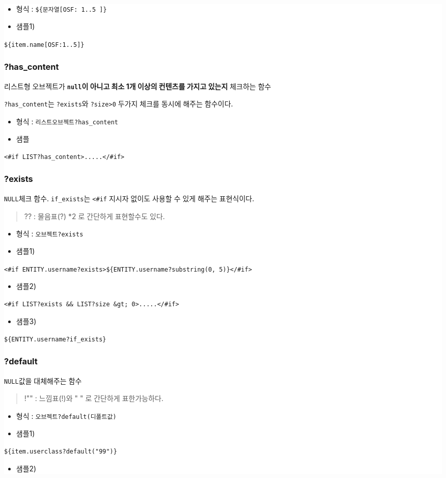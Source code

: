- 형식 : `${문자열[OSF: 1..5 ]}`

- 샘플1)

```ftl
${item.name[OSF:1..5]}
```

### ?has_content

리스트형 오브젝트가 <b>`null`이 아니고 최소 1개 이상의 컨텐츠를 가지고 있는지</b> 체크하는 함수

`?has_content`는 `?exists`와 `?size>0` 두가지 체크를 동시에 해주는 함수이다.

- 형식 : `리스트오브젝트?has_content`

- 샘플

```ftl
<#if LIST?has_content>.....</#if>
```

### ?exists

`NULL`체크 함수. `if_exists`는 `<#if` 지시자 없이도 사용할 수 있게 해주는 표현식이다.

> ?? : 물음표(?) \*2 로 간단하게 표현할수도 있다.

- 형식 : `오브젝트?exists`

- 샘플1)

```ftl
<#if ENTITY.username?exists>${ENTITY.username?substring(0, 5)}</#if>
```

- 샘플2)

```ftl
<#if LIST?exists && LIST?size &gt; 0>.....</#if>
```

- 샘플3)

```ftl
${ENTITY.username?if_exists}
```

### ?default

`NULL`값을 대체해주는 함수

> !"" : 느낌표(!)와 " " 로 간단하게 표한가능하다.

- 형식 : `오브젝트?default(디폴트값)`

- 샘플1)

```ftl
${item.userclass?default("99")}
```

- 샘플2)
